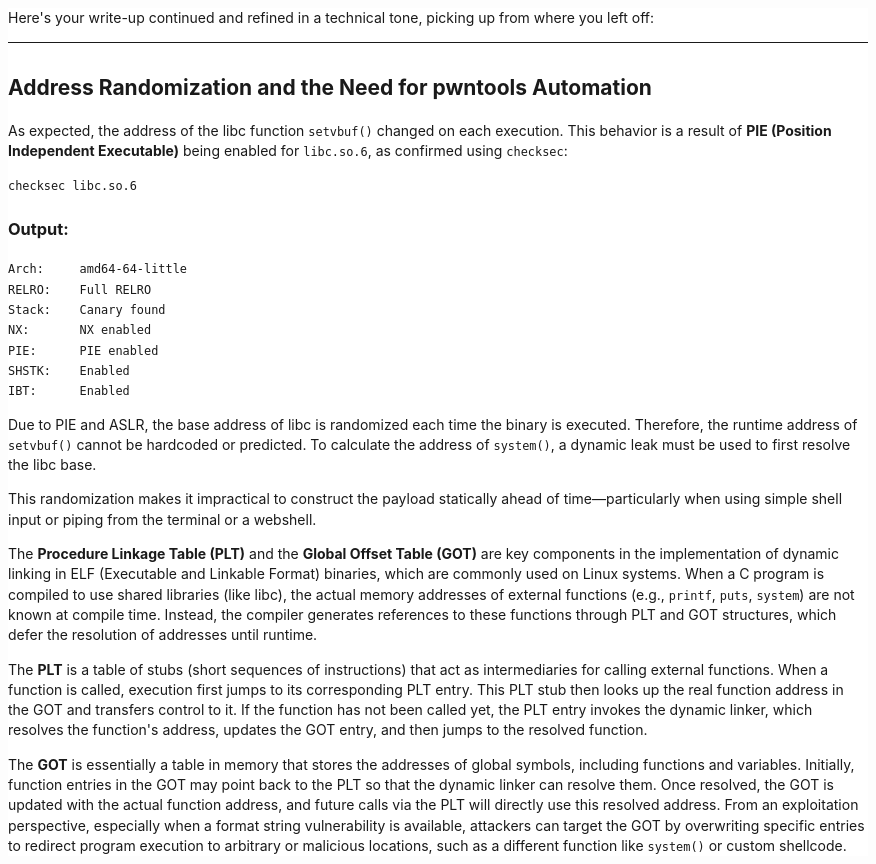 
Here's your write-up continued and refined in a technical tone, picking up from where you left off:

---

## Address Randomization and the Need for pwntools Automation

As expected, the address of the libc function `setvbuf()` changed on each execution. This behavior is a result of **PIE (Position Independent Executable)** being enabled for `libc.so.6`, as confirmed using `checksec`:

```bash
checksec libc.so.6
```

### Output:

```
Arch:     amd64-64-little  
RELRO:    Full RELRO  
Stack:    Canary found  
NX:       NX enabled  
PIE:      PIE enabled  
SHSTK:    Enabled  
IBT:      Enabled
```

Due to PIE and ASLR, the base address of libc is randomized each time the binary is executed. Therefore, the runtime address of `setvbuf()` cannot be hardcoded or predicted. To calculate the address of `system()`, a dynamic leak must be used to first resolve the libc base.

This randomization makes it impractical to construct the payload statically ahead of time—particularly when using simple shell input or piping from the terminal or a webshell. 

The **Procedure Linkage Table (PLT)** and the **Global Offset Table (GOT)** are key components in the implementation of dynamic linking in ELF (Executable and Linkable Format) binaries, which are commonly used on Linux systems. When a C program is compiled to use shared libraries (like libc), the actual memory addresses of external functions (e.g., `printf`, `puts`, `system`) are not known at compile time. Instead, the compiler generates references to these functions through PLT and GOT structures, which defer the resolution of addresses until runtime.

The **PLT** is a table of stubs (short sequences of instructions) that act as intermediaries for calling external functions. When a function is called, execution first jumps to its corresponding PLT entry. This PLT stub then looks up the real function address in the GOT and transfers control to it. If the function has not been called yet, the PLT entry invokes the dynamic linker, which resolves the function's address, updates the GOT entry, and then jumps to the resolved function.

The **GOT** is essentially a table in memory that stores the addresses of global symbols, including functions and variables. Initially, function entries in the GOT may point back to the PLT so that the dynamic linker can resolve them. Once resolved, the GOT is updated with the actual function address, and future calls via the PLT will directly use this resolved address. From an exploitation perspective, especially when a format string vulnerability is available, attackers can target the GOT by overwriting specific entries to redirect program execution to arbitrary or malicious locations, such as a different function like `system()` or custom shellcode.
